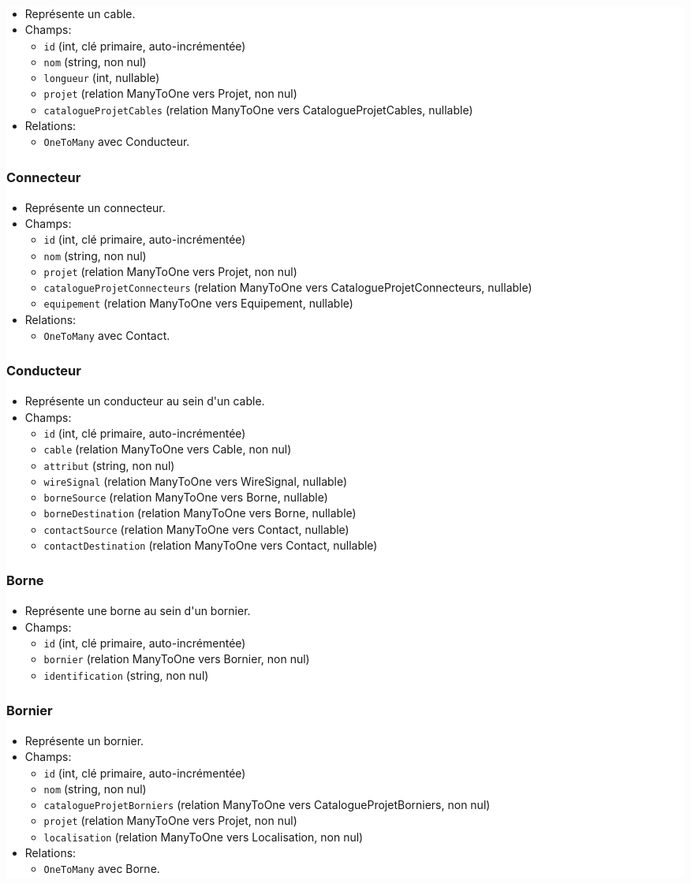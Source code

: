 *   Représente un cable.
*   Champs:
    *   `id` (int, clé primaire, auto-incrémentée)
    *   `nom` (string, non nul)
    *   `longueur` (int, nullable)
    *   `projet` (relation ManyToOne vers Projet, non nul)
    *   `catalogueProjetCables` (relation ManyToOne vers CatalogueProjetCables, nullable)
*   Relations:
    *   `OneToMany` avec Conducteur.

### Connecteur

*   Représente un connecteur.
*   Champs:
    *   `id` (int, clé primaire, auto-incrémentée)
    *   `nom` (string, non nul)
    *   `projet` (relation ManyToOne vers Projet, non nul)
    *   `catalogueProjetConnecteurs` (relation ManyToOne vers CatalogueProjetConnecteurs, nullable)
    *   `equipement` (relation ManyToOne vers Equipement, nullable)
*   Relations:
    *   `OneToMany` avec Contact.

### Conducteur

*   Représente un conducteur au sein d'un cable.
*   Champs:
    *   `id` (int, clé primaire, auto-incrémentée)
    *   `cable` (relation ManyToOne vers Cable, non nul)
    *   `attribut` (string, non nul)
    *   `wireSignal` (relation ManyToOne vers WireSignal, nullable)
    *   `borneSource` (relation ManyToOne vers Borne, nullable)
    *   `borneDestination` (relation ManyToOne vers Borne, nullable)
    *   `contactSource` (relation ManyToOne vers Contact, nullable)
    *   `contactDestination` (relation ManyToOne vers Contact, nullable)

### Borne

*   Représente une borne au sein d'un bornier.
*   Champs:
    *   `id` (int, clé primaire, auto-incrémentée)
    *   `bornier` (relation ManyToOne vers Bornier, non nul)
    *   `identification` (string, non nul)

### Bornier

*   Représente un bornier.
*   Champs:
    *   `id` (int, clé primaire, auto-incrémentée)
    *   `nom` (string, non nul)
    *   `catalogueProjetBorniers` (relation ManyToOne vers CatalogueProjetBorniers, non nul)
    *   `projet` (relation ManyToOne vers Projet, non nul)
    *   `localisation` (relation ManyToOne vers Localisation, non nul)
*   Relations:
    *   `OneToMany` avec Borne.
